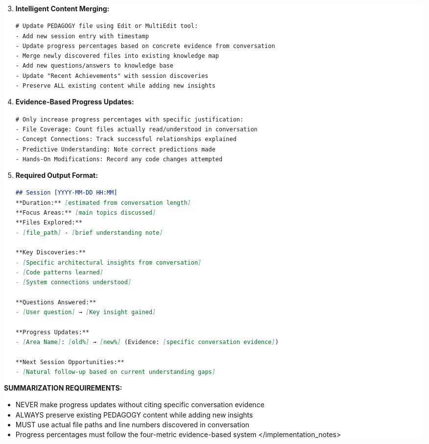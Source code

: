 3. **Intelligent Content Merging:**
   ```
   # Update PEDAGOGY file using Edit or MultiEdit tool:
   - Add new session entry with timestamp
   - Update progress percentages based on concrete evidence from conversation
   - Merge newly discovered files into existing knowledge map
   - Add new questions/answers to knowledge base
   - Update "Recent Achievements" with session discoveries
   - Preserve ALL existing content while adding new insights
   ```

4. **Evidence-Based Progress Updates:**
   ```
   # Only increase progress percentages with specific justification:
   - File Coverage: Count files actually read/understood in conversation
   - Concept Connections: Track successful relationships explained
   - Predictive Understanding: Note correct predictions made
   - Hands-On Modifications: Record any code changes attempted
   ```

5. **Required Output Format:**
   ```markdown
   ## Session [YYYY-MM-DD HH:MM]
   **Duration:** [estimated from conversation length]
   **Focus Areas:** [main topics discussed]
   **Files Explored:**
   - [file_path] - [brief understanding note]
   
   **Key Discoveries:**
   - [Specific architectural insights from conversation]
   - [Code patterns learned]
   - [System connections understood]
   
   **Questions Answered:**
   - [User question] → [Key insight gained]
   
   **Progress Updates:**
   - [Area Name]: [old%] → [new%] (Evidence: [specific conversation evidence])
   
   **Next Session Opportunities:**
   - [Natural follow-up based on current understanding gaps]
   ```

**SUMMARIZATION REQUIREMENTS:**
- NEVER make progress updates without citing specific conversation evidence
- ALWAYS preserve existing PEDAGOGY content while adding new insights
- MUST use actual file paths and line numbers discovered in conversation
- Progress percentages must follow the four-metric evidence-based system
</implementation_notes>